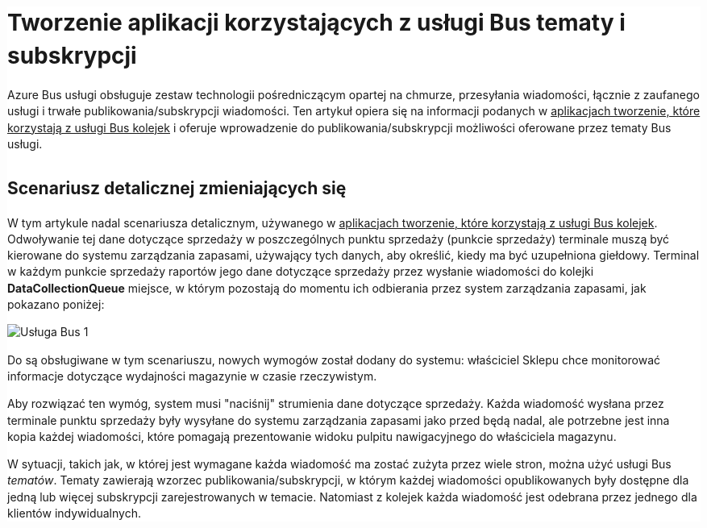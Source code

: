 <properties 
    pageTitle="Tworzenie aplikacji używających tematy Bus usługi i subskrypcje | Microsoft Azure"
    description="Wprowadzenie do publikowania — subskrypcja możliwości oferowane przez tematy Bus usługi i subskrypcje."
    services="service-bus"
    documentationCenter="na"
    authors="sethmanheim"
    manager="timlt"
    editor="" />
<tags 
    ms.service="service-bus"
    ms.devlang="na"
    ms.topic="article"
    ms.tgt_pltfrm="na"
    ms.workload="na"
    ms.date="10/04/2016"
    ms.author="sethm" />

# <a name="create-applications-that-use-service-bus-topics-and-subscriptions"></a>Tworzenie aplikacji korzystających z usługi Bus tematy i subskrypcji

Azure Bus usługi obsługuje zestaw technologii pośredniczącym opartej na chmurze, przesyłania wiadomości, łącznie z zaufanego usługi i trwałe publikowania/subskrypcji wiadomości. Ten artykuł opiera się na informacji podanych w [aplikacjach tworzenie, które korzystają z usługi Bus kolejek](service-bus-create-queues.md) i oferuje wprowadzenie do publikowania/subskrypcji możliwości oferowane przez tematy Bus usługi.

## <a name="evolving-retail-scenario"></a>Scenariusz detalicznej zmieniających się

W tym artykule nadal scenariusza detalicznym, używanego w [aplikacjach tworzenie, które korzystają z usługi Bus kolejek](service-bus-create-queues.md). Odwoływanie tej dane dotyczące sprzedaży w poszczególnych punktu sprzedaży (punkcie sprzedaży) terminale muszą być kierowane do systemu zarządzania zapasami, używający tych danych, aby określić, kiedy ma być uzupełniona giełdowy. Terminal w każdym punkcie sprzedaży raportów jego dane dotyczące sprzedaży przez wysłanie wiadomości do kolejki **DataCollectionQueue** miejsce, w którym pozostają do momentu ich odbierania przez system zarządzania zapasami, jak pokazano poniżej:

![Usługa Bus 1](./media/service-bus-create-topics-subscriptions/IC657161.gif)

Do są obsługiwane w tym scenariuszu, nowych wymogów został dodany do systemu: właściciel Sklepu chce monitorować informacje dotyczące wydajności magazynie w czasie rzeczywistym.

Aby rozwiązać ten wymóg, system musi "naciśnij" strumienia dane dotyczące sprzedaży. Każda wiadomość wysłana przez terminale punktu sprzedaży były wysyłane do systemu zarządzania zapasami jako przed będą nadal, ale potrzebne jest inna kopia każdej wiadomości, które pomagają prezentowanie widoku pulpitu nawigacyjnego do właściciela magazynu.

W sytuacji, takich jak, w której jest wymagane każda wiadomość ma zostać zużyta przez wiele stron, można użyć usługi Bus *tematów*. Tematy zawierają wzorzec publikowania/subskrypcji, w którym każdej wiadomości opublikowanych były dostępne dla jedną lub więcej subskrypcji zarejestrowanych w temacie. Natomiast z kolejek każda wiadomość jest odebrana przez jednego dla klientów indywidualnych.

